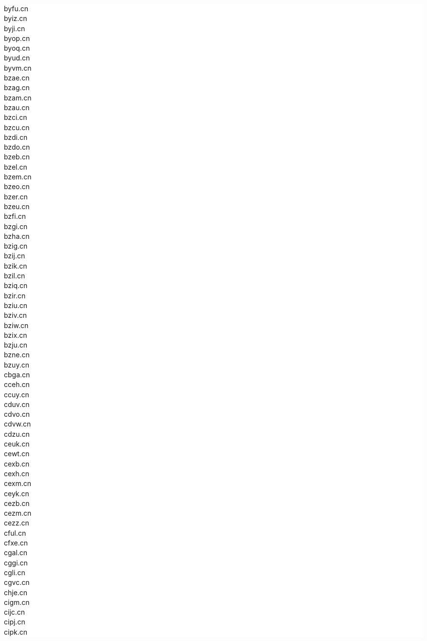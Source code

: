 byfu.cn   
byiz.cn   
byji.cn   
byop.cn   
byoq.cn   
byud.cn   
byvm.cn   
bzae.cn   
bzag.cn   
bzam.cn   
bzau.cn   
bzci.cn   
bzcu.cn   
bzdi.cn   
bzdo.cn   
bzeb.cn   
bzel.cn   
bzem.cn   
bzeo.cn   
bzer.cn   
bzeu.cn   
bzfi.cn   
bzgi.cn   
bzha.cn   
bzig.cn   
bzij.cn   
bzik.cn   
bzil.cn   
bziq.cn   
bzir.cn   
bziu.cn   
bziv.cn   
bziw.cn   
bzix.cn   
bzju.cn   
bzne.cn   
bzuy.cn   
cbga.cn   
cceh.cn   
ccuy.cn   
cduv.cn   
cdvo.cn   
cdvw.cn   
cdzu.cn   
ceuk.cn   
cewt.cn   
cexb.cn   
cexh.cn   
cexm.cn   
ceyk.cn   
cezb.cn   
cezm.cn   
cezz.cn   
cful.cn   
cfxe.cn   
cgal.cn   
cggi.cn   
cgli.cn   
cgvc.cn   
chje.cn   
cigm.cn   
cijc.cn   
cipj.cn   
cipk.cn   
